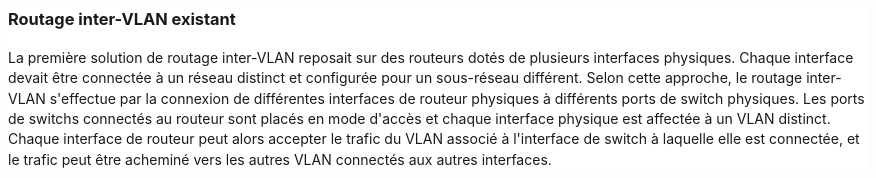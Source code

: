 ### Routage inter-VLAN existant
La première solution de routage inter-VLAN reposait sur des routeurs dotés de plusieurs interfaces physiques. Chaque interface devait être connectée à un réseau distinct et configurée pour un sous-réseau différent.
Selon cette approche, le routage inter-VLAN s'effectue par la connexion de différentes interfaces de routeur physiques à différents ports de switch physiques. 
Les ports de switchs connectés au routeur sont placés en mode d'accès et chaque interface physique est affectée à un VLAN distinct. 
Chaque interface de routeur peut alors accepter le trafic du VLAN associé à l'interface de switch à laquelle elle est connectée, et le trafic peut être acheminé vers les autres VLAN connectés aux autres interfaces.

